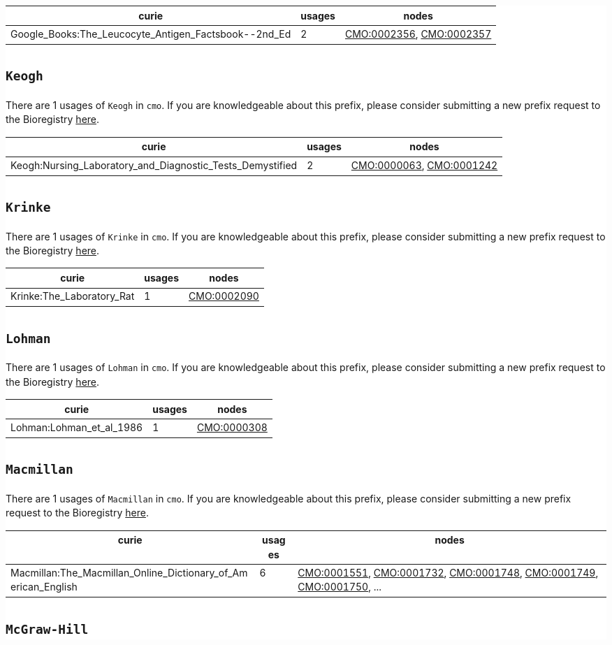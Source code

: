 | curie                                                |   usages | nodes                                                                                                                |
|------------------------------------------------------|----------|----------------------------------------------------------------------------------------------------------------------|
| Google_Books:The_Leucocyte_Antigen_Factsbook--2nd_Ed |        2 | [CMO:0002356](http://purl.obolibrary.org/obo/CMO_0002356), [CMO:0002357](http://purl.obolibrary.org/obo/CMO_0002357) |

## `Keogh`

There are 1 usages of `Keogh` in `cmo`.
If you are knowledgeable about this prefix, please consider submitting a new prefix
request to the Bioregistry [here](https://github.com/biopragmatics/bioregistry/issues/new?assignees=cthoyt&labels=New%2CPrefix&template=new-prefix.yml&title=%5BResource%5D%3A%20Keogh).

| curie                                                     |   usages | nodes                                                                                                                |
|-----------------------------------------------------------|----------|----------------------------------------------------------------------------------------------------------------------|
| Keogh:Nursing_Laboratory_and_Diagnostic_Tests_Demystified |        2 | [CMO:0000063](http://purl.obolibrary.org/obo/CMO_0000063), [CMO:0001242](http://purl.obolibrary.org/obo/CMO_0001242) |

## `Krinke`

There are 1 usages of `Krinke` in `cmo`.
If you are knowledgeable about this prefix, please consider submitting a new prefix
request to the Bioregistry [here](https://github.com/biopragmatics/bioregistry/issues/new?assignees=cthoyt&labels=New%2CPrefix&template=new-prefix.yml&title=%5BResource%5D%3A%20Krinke).

| curie                     |   usages | nodes                                                     |
|---------------------------|----------|-----------------------------------------------------------|
| Krinke:The_Laboratory_Rat |        1 | [CMO:0002090](http://purl.obolibrary.org/obo/CMO_0002090) |

## `Lohman`

There are 1 usages of `Lohman` in `cmo`.
If you are knowledgeable about this prefix, please consider submitting a new prefix
request to the Bioregistry [here](https://github.com/biopragmatics/bioregistry/issues/new?assignees=cthoyt&labels=New%2CPrefix&template=new-prefix.yml&title=%5BResource%5D%3A%20Lohman).

| curie                    |   usages | nodes                                                     |
|--------------------------|----------|-----------------------------------------------------------|
| Lohman:Lohman_et_al_1986 |        1 | [CMO:0000308](http://purl.obolibrary.org/obo/CMO_0000308) |

## `Macmillan`

There are 1 usages of `Macmillan` in `cmo`.
If you are knowledgeable about this prefix, please consider submitting a new prefix
request to the Bioregistry [here](https://github.com/biopragmatics/bioregistry/issues/new?assignees=cthoyt&labels=New%2CPrefix&template=new-prefix.yml&title=%5BResource%5D%3A%20Macmillan).

| curie                                                         |   usages | nodes                                                                                                                                                                                                                                                                                                      |
|---------------------------------------------------------------|----------|------------------------------------------------------------------------------------------------------------------------------------------------------------------------------------------------------------------------------------------------------------------------------------------------------------|
| Macmillan:The_Macmillan_Online_Dictionary_of_American_English |        6 | [CMO:0001551](http://purl.obolibrary.org/obo/CMO_0001551), [CMO:0001732](http://purl.obolibrary.org/obo/CMO_0001732), [CMO:0001748](http://purl.obolibrary.org/obo/CMO_0001748), [CMO:0001749](http://purl.obolibrary.org/obo/CMO_0001749), [CMO:0001750](http://purl.obolibrary.org/obo/CMO_0001750), ... |

## `McGraw-Hill`
